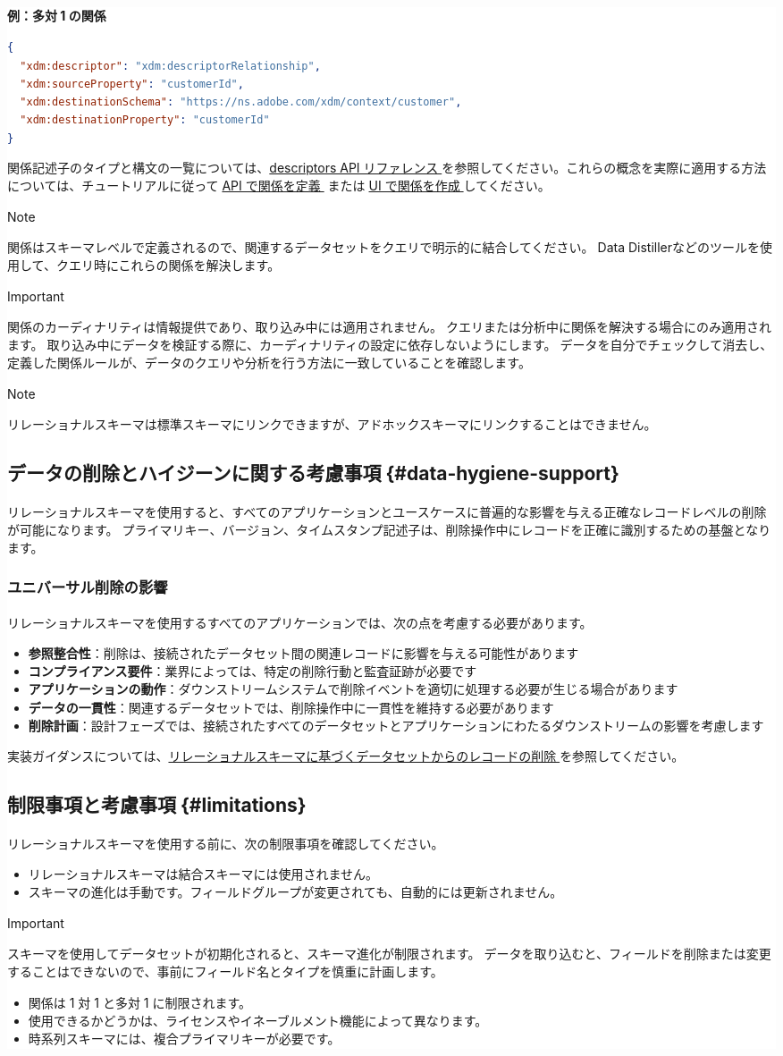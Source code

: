 **例：多対 1 の関係**

```json
{
  "xdm:descriptor": "xdm:descriptorRelationship",
  "xdm:sourceProperty": "customerId",
  "xdm:destinationSchema": "https://ns.adobe.com/xdm/context/customer",
  "xdm:destinationProperty": "customerId"
}
```

関係記述子のタイプと構文の一覧については、[descriptors API リファレンス &#x200B;](../api/descriptors.md) を参照してください。これらの概念を実際に適用する方法については、チュートリアルに従って [API で関係を定義 &#x200B;](../tutorials/relationship-api.md) または [UI で関係を作成 &#x200B;](../tutorials/relationship-ui.md) してください。

>[!NOTE]
>
>関係はスキーマレベルで定義されるので、関連するデータセットをクエリで明示的に結合してください。 Data Distillerなどのツールを使用して、クエリ時にこれらの関係を解決します。

>[!IMPORTANT]
>
>関係のカーディナリティは情報提供であり、取り込み中には適用されません。 クエリまたは分析中に関係を解決する場合にのみ適用されます。 取り込み中にデータを検証する際に、カーディナリティの設定に依存しないようにします。 データを自分でチェックして消去し、定義した関係ルールが、データのクエリや分析を行う方法に一致していることを確認します。

>[!NOTE]
>
>リレーショナルスキーマは標準スキーマにリンクできますが、アドホックスキーマにリンクすることはできません。

## データの削除とハイジーンに関する考慮事項 {#data-hygiene-support}

リレーショナルスキーマを使用すると、すべてのアプリケーションとユースケースに普遍的な影響を与える正確なレコードレベルの削除が可能になります。 プライマリキー、バージョン、タイムスタンプ記述子は、削除操作中にレコードを正確に識別するための基盤となります。

### ユニバーサル削除の影響

リレーショナルスキーマを使用するすべてのアプリケーションでは、次の点を考慮する必要があります。

* **参照整合性**：削除は、接続されたデータセット間の関連レコードに影響を与える可能性があります
* **コンプライアンス要件**：業界によっては、特定の削除行動と監査証跡が必要です
* **アプリケーションの動作**：ダウンストリームシステムで削除イベントを適切に処理する必要が生じる場合があります
* **データの一貫性**：関連するデータセットでは、削除操作中に一貫性を維持する必要があります
* **削除計画**：設計フェーズでは、接続されたすべてのデータセットとアプリケーションにわたるダウンストリームの影響を考慮します

実装ガイダンスについては、[&#x200B; リレーショナルスキーマに基づくデータセットからのレコードの削除 &#x200B;](../../hygiene/ui/record-delete.md#relational-record-delete) を参照してください。

## 制限事項と考慮事項 {#limitations}

リレーショナルスキーマを使用する前に、次の制限事項を確認してください。

* リレーショナルスキーマは結合スキーマには使用されません。
* スキーマの進化は手動です。フィールドグループが変更されても、自動的には更新されません。

>[!IMPORTANT]
>
>スキーマを使用してデータセットが初期化されると、スキーマ進化が制限されます。 データを取り込むと、フィールドを削除または変更することはできないので、事前にフィールド名とタイプを慎重に計画します。

* 関係は 1 対 1 と多対 1 に制限されます。
* 使用できるかどうかは、ライセンスやイネーブルメント機能によって異なります。
* 時系列スキーマには、複合プライマリキーが必要です。
